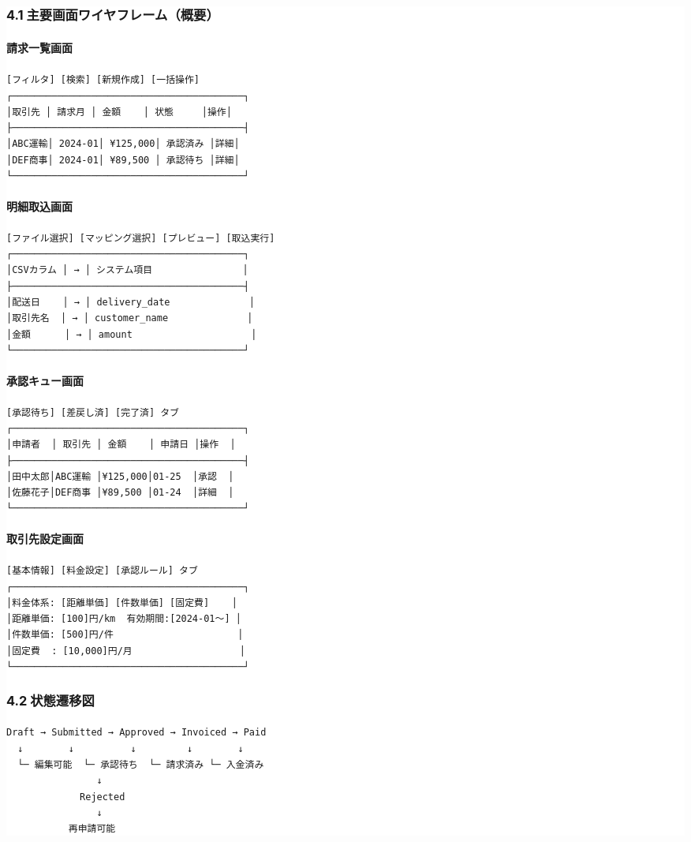### 4.1 主要画面ワイヤフレーム（概要）

#### 請求一覧画面
```
[フィルタ] [検索] [新規作成] [一括操作]
┌─────────────────────────────────────────┐
│取引先 │ 請求月 │ 金額    │ 状態     │操作│
├─────────────────────────────────────────┤
│ABC運輸│ 2024-01│ ¥125,000│ 承認済み │詳細│
│DEF商事│ 2024-01│ ¥89,500 │ 承認待ち │詳細│
└─────────────────────────────────────────┘
```

#### 明細取込画面
```
[ファイル選択] [マッピング選択] [プレビュー] [取込実行]
┌─────────────────────────────────────────┐
│CSVカラム │ → │ システム項目                │
├─────────────────────────────────────────┤
│配送日    │ → │ delivery_date              │
│取引先名  │ → │ customer_name              │
│金額      │ → │ amount                     │
└─────────────────────────────────────────┘
```

#### 承認キュー画面
```
[承認待ち] [差戻し済] [完了済] タブ
┌─────────────────────────────────────────┐
│申請者  │ 取引先 │ 金額    │ 申請日 │操作  │
├─────────────────────────────────────────┤
│田中太郎│ABC運輸 │¥125,000│01-25  │承認  │
│佐藤花子│DEF商事 │¥89,500 │01-24  │詳細  │
└─────────────────────────────────────────┘
```

#### 取引先設定画面
```
[基本情報] [料金設定] [承認ルール] タブ
┌─────────────────────────────────────────┐
│料金体系: [距離単価] [件数単価] [固定費]    │
│距離単価: [100]円/km  有効期間:[2024-01～] │
│件数単価: [500]円/件                      │
│固定費  : [10,000]円/月                   │
└─────────────────────────────────────────┘
```

### 4.2 状態遷移図
```
Draft → Submitted → Approved → Invoiced → Paid
  ↓        ↓          ↓         ↓        ↓
  └─ 編集可能  └─ 承認待ち  └─ 請求済み └─ 入金済み
                ↓
             Rejected
                ↓
           再申請可能
```
